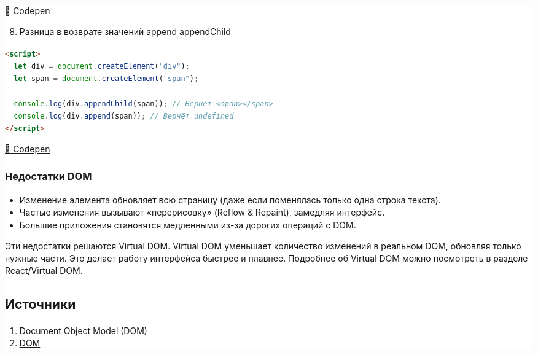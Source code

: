 [🔎 Codepen](https://codepen.io/thevioletmaniac/pen/vEYgbOO)

8. Разница в возврате значений append appendChild

```html
<script>
  let div = document.createElement("div");
  let span = document.createElement("span");

  console.log(div.appendChild(span)); // Вернёт <span></span>
  console.log(div.append(span)); // Вернёт undefined
</script>
```

[🔎 Codepen](https://codepen.io/thevioletmaniac/pen/ZYELwGj)

### Недостатки DOM

- Изменение элемента обновляет всю страницу (даже если поменялась только одна строка текста).
- Частые изменения вызывают «перерисовку» (Reflow & Repaint), замедляя интерфейс.
- Большие приложения становятся медленными из-за дорогих операций с DOM.

Эти недостатки решаются Virtual DOM. Virtual DOM уменьшает количество изменений в реальном DOM, обновляя только нужные части. Это делает работу интерфейса быстрее и плавнее. Подробнее об Virtual DOM можно посмотреть в разделе React/Virtual DOM.

## Источники

1. [Document Object Model (DOM)](https://developer.mozilla.org/en-US/docs/Web/API/Document_Object_Model)
2. [DOM](https://doka.guide/js/dom/)
